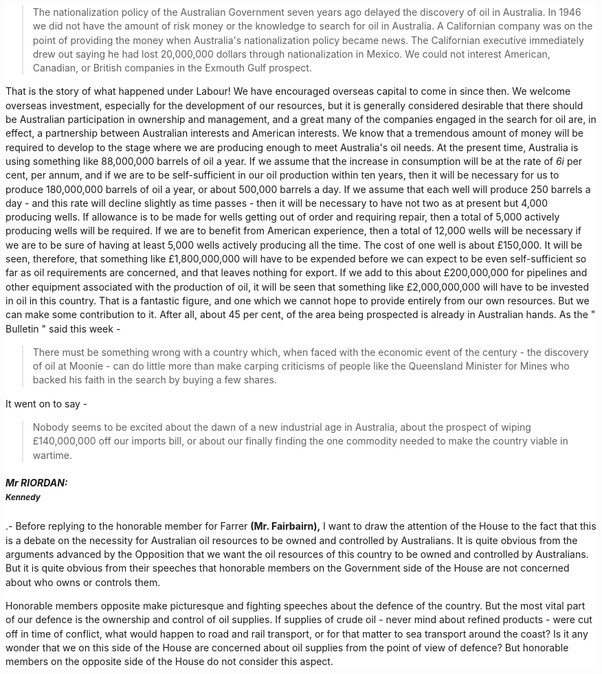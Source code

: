   >The nationalization policy of the Australian Government seven years ago delayed the discovery of oil in Australia. In 1946 we did not have the amount of risk money or the knowledge to search for oil in Australia. A Californian company was on the point of providing the money when Australia's nationalization policy became news. The Californian executive immediately drew out saying he had lost 20,000,000 dollars through nationalization in Mexico. We could not interest American, Canadian, or British companies in the Exmouth Gulf prospect. 

That is the story of what happened under Labour! We have encouraged overseas capital to come in since then. We welcome overseas investment, especially for the development of our resources, but it is generally considered desirable that there should be Australian participation in ownership and management, and a great many of the companies engaged in the search for oil are, in effect, a partnership between Australian interests and American interests. We know that a tremendous amount of money will be required to develop to the stage where we are producing enough to meet Australia's oil needs. At the present time, Australia is using something like 88,000,000 barrels of oil a year. If we assume that the increase in consumption will be at the rate of  *6i*  per cent, per annum, and if we are to be self-sufficient in our oil production within ten years, then it will be necessary for us to produce 180,000,000 barrels of oil a year, or about 500,000 barrels a day. If we assume that each well will produce 250 barrels a day - and this rate will decline slightly as time passes - then it will be necessary to have not two as at present but 4,000 producing wells. If allowance is to be made for wells getting out of order and requiring repair, then a total of 5,000 actively producing wells will be required. If we are to benefit from American experience, then a total of 12,000 wells will be necessary if we are to be sure of having at least 5,000 wells actively producing all the time. The cost of one well is about £150,000. It will be seen, therefore, that something like £1,800,000,000 will have to be expended before we can expect to be even self-sufficient so far as oil requirements are concerned, and that leaves nothing for export. If we add to this about £200,000,000 for pipelines and other equipment associated with the production of oil, it will be seen that something like £2,000,000,000 will have to be invested in oil in this country. That is a fantastic figure, and one which we cannot hope to provide entirely from our own resources. But we can make some contribution to it. After all, about 45 per cent, of the area being prospected is already in Australian hands. As the " Bulletin " said this week - 

  >There must be something wrong with a country which, when faced with the economic event of the century - the discovery of oil at Moonie - can do little more than make carping criticisms of people like the Queensland Minister for Mines who backed his faith in the search by buying a few shares. 

It went on to say - 

  >Nobody seems to be excited about the dawn of a new industrial age in Australia, about the prospect of wiping £140,000,000 off our imports bill, or about our finally finding the one commodity needed to make the country viable in wartime. 

##### Mr RIORDAN:<br><small class="text-muted">Kennedy</small>

.- Before replying to the honorable member for Farrer  **(Mr. Fairbairn),**  I want to draw the attention of the House to the fact that this is a debate on the necessity for Australian oil resources to be owned and controlled by Australians. It is quite obvious from the arguments advanced by the Opposition that we want the oil resources of this country to be owned and controlled by Australians. But it is quite obvious from their speeches that honorable members on the Government side of the House are not concerned about who owns or controls them. 

Honorable members opposite make picturesque and fighting speeches about the defence of the country. But the most vital part of our defence is the ownership and control of oil supplies. If supplies of crude oil - never mind about refined products - were cut off in time of conflict, what would happen to road and rail transport, or for that matter to sea transport around the coast? Is it any wonder that we on this side of the House are concerned about oil supplies from the point of view of defence? But honorable members on the opposite side of the House do not consider this aspect. 
